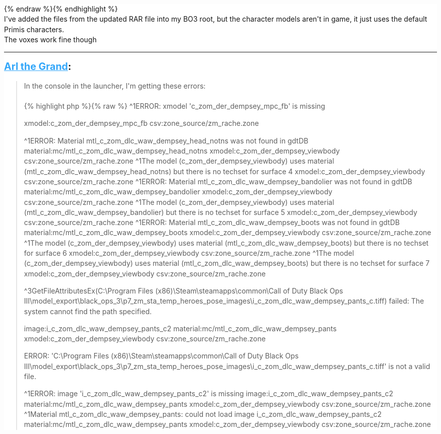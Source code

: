 {% endraw %}{% endhighlight %}
<br />I&#39;ve added the files from the updated RAR file into my BO3 root, but the character models aren&#39;t in game, it just uses the default Primis characters.<br />The voxes work fine though</p>

---
<strong style="font-size: 1.4em;"><span style="text-decoration: underline;text-decoration-color: #34a7f9;"><span style="color:#34a7f9;">Arl the Grand</span></span>:</strong>

<p><blockquote>In the console in the launcher, I&#39;m getting these errors:<br /><br />{% highlight php %}{% raw %}
^1ERROR: xmodel &#39;c_zom_der_dempsey_mpc_fb&#39; is missing

  xmodel:c_zom_der_dempsey_mpc_fb
    csv:zone_source/zm_rache.zone

^1ERROR: Material mtl_c_zom_dlc_waw_dempsey_head_notns was not found in gdtDB
  material:mc/mtl_c_zom_dlc_waw_dempsey_head_notns
    xmodel:c_zom_der_dempsey_viewbody
      csv:zone_source/zm_rache.zone
^1The model (c_zom_der_dempsey_viewbody) uses material (mtl_c_zom_dlc_waw_dempsey_head_notns) but there is no techset for surface 4
  xmodel:c_zom_der_dempsey_viewbody
    csv:zone_source/zm_rache.zone
^1ERROR: Material mtl_c_zom_dlc_waw_dempsey_bandolier was not found in gdtDB
  material:mc/mtl_c_zom_dlc_waw_dempsey_bandolier
    xmodel:c_zom_der_dempsey_viewbody
      csv:zone_source/zm_rache.zone
^1The model (c_zom_der_dempsey_viewbody) uses material (mtl_c_zom_dlc_waw_dempsey_bandolier) but there is no techset for surface 5
  xmodel:c_zom_der_dempsey_viewbody
    csv:zone_source/zm_rache.zone
^1ERROR: Material mtl_c_zom_dlc_waw_dempsey_boots was not found in gdtDB
  material:mc/mtl_c_zom_dlc_waw_dempsey_boots
    xmodel:c_zom_der_dempsey_viewbody
      csv:zone_source/zm_rache.zone
^1The model (c_zom_der_dempsey_viewbody) uses material (mtl_c_zom_dlc_waw_dempsey_boots) but there is no techset for surface 6
  xmodel:c_zom_der_dempsey_viewbody
    csv:zone_source/zm_rache.zone
^1The model (c_zom_der_dempsey_viewbody) uses material (mtl_c_zom_dlc_waw_dempsey_boots) but there is no techset for surface 7
  xmodel:c_zom_der_dempsey_viewbody
    csv:zone_source/zm_rache.zone

^3GetFileAttributesEx(C:\Program Files (x86)\Steam\steamapps\common\Call of Duty Black Ops III\model_export\black_ops_3\p7_zm_sta_temp_heroes_pose\_images\i_c_zom_dlc_waw_dempsey_pants_c.tiff) failed: The system cannot find the path specified.

  image:i_c_zom_dlc_waw_dempsey_pants_c2
    material:mc/mtl_c_zom_dlc_waw_dempsey_pants
      xmodel:c_zom_der_dempsey_viewbody
        csv:zone_source/zm_rache.zone

ERROR: &#39;C:\Program Files (x86)\Steam\steamapps\common\Call of Duty Black Ops III\model_export\black_ops_3\p7_zm_sta_temp_heroes_pose\_images\i_c_zom_dlc_waw_dempsey_pants_c.tiff&#39; is not a valid file.

^1ERROR: image &#39;i_c_zom_dlc_waw_dempsey_pants_c2&#39; is missing
  image:i_c_zom_dlc_waw_dempsey_pants_c2
    material:mc/mtl_c_zom_dlc_waw_dempsey_pants
      xmodel:c_zom_der_dempsey_viewbody
        csv:zone_source/zm_rache.zone
^1Material mtl_c_zom_dlc_waw_dempsey_pants: could not load image i_c_zom_dlc_waw_dempsey_pants_c2
  material:mc/mtl_c_zom_dlc_waw_dempsey_pants
    xmodel:c_zom_der_dempsey_viewbody
      csv:zone_source/zm_rache.zone